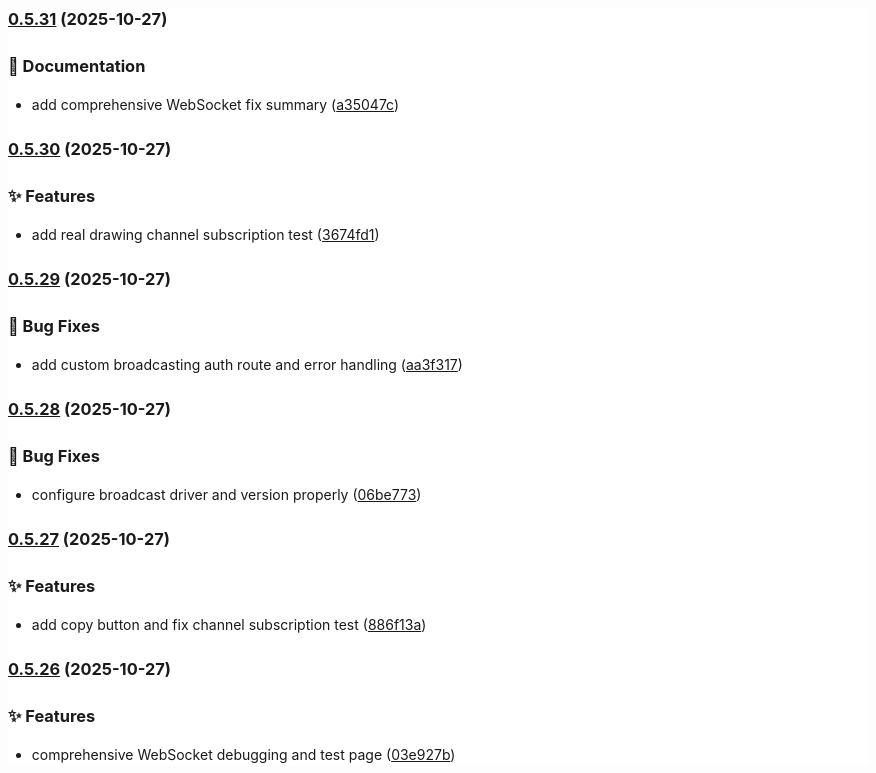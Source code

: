 ### [0.5.31](https://github.com/programinglive/todo/compare/v0.5.30...v0.5.31) (2025-10-27)


### 📝 Documentation

* add comprehensive WebSocket fix summary ([a35047c](https://github.com/programinglive/todo/commit/a35047c02289975474f4280f0e13f9288dd02fee))

### [0.5.30](https://github.com/programinglive/todo/compare/v0.5.29...v0.5.30) (2025-10-27)


### ✨ Features

* add real drawing channel subscription test ([3674fd1](https://github.com/programinglive/todo/commit/3674fd1d3c3fdc03929592df43a73b3b446956da))

### [0.5.29](https://github.com/programinglive/todo/compare/v0.5.28...v0.5.29) (2025-10-27)


### 🐛 Bug Fixes

* add custom broadcasting auth route and error handling ([aa3f317](https://github.com/programinglive/todo/commit/aa3f3175992e6f8c45c13a0f2fedeef7fee5c6a4))

### [0.5.28](https://github.com/programinglive/todo/compare/v0.5.27...v0.5.28) (2025-10-27)


### 🐛 Bug Fixes

* configure broadcast driver and version properly ([06be773](https://github.com/programinglive/todo/commit/06be773ff8592ad5371cab5f0fb1cbe31945d8a2))

### [0.5.27](https://github.com/programinglive/todo/compare/v0.5.26...v0.5.27) (2025-10-27)


### ✨ Features

* add copy button and fix channel subscription test ([886f13a](https://github.com/programinglive/todo/commit/886f13ae7a6e7754024febd01c8b303d35f6dda0))

### [0.5.26](https://github.com/programinglive/todo/compare/v0.5.25...v0.5.26) (2025-10-27)


### ✨ Features

* comprehensive WebSocket debugging and test page ([03e927b](https://github.com/programinglive/todo/commit/03e927b390c0ee421353165af91a7fda12c6ef23))
